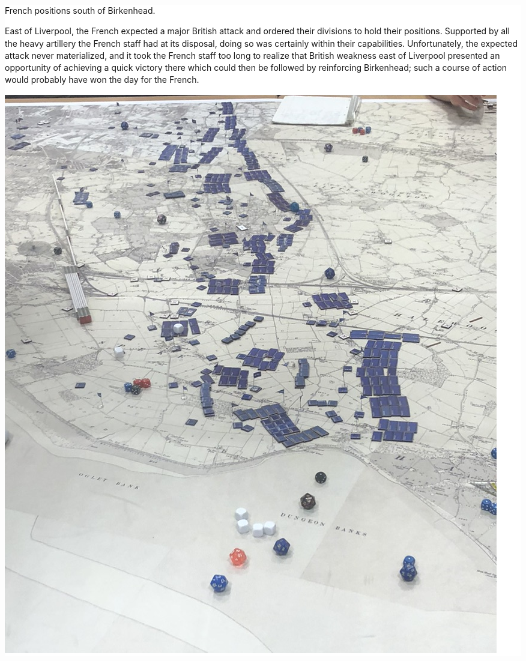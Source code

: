 French positions south of Birkenhead.


East of Liverpool, the French expected a major British attack and ordered their divisions to hold their positions. Supported by all the heavy artillery the French staff had at its disposal, doing so was certainly within their capabilities. Unfortunately, the expected attack never materialized, and it took the French staff too long to realize that British weakness east of Liverpool presented an opportunity of achieving a quick victory there which could then be followed by reinforcing Birkenhead; such a course of action would probably have won the day for the French.


![](https://raw.githubusercontent.com/cosimg/blog/main/assets/img/French_line_Liverpool.png)
